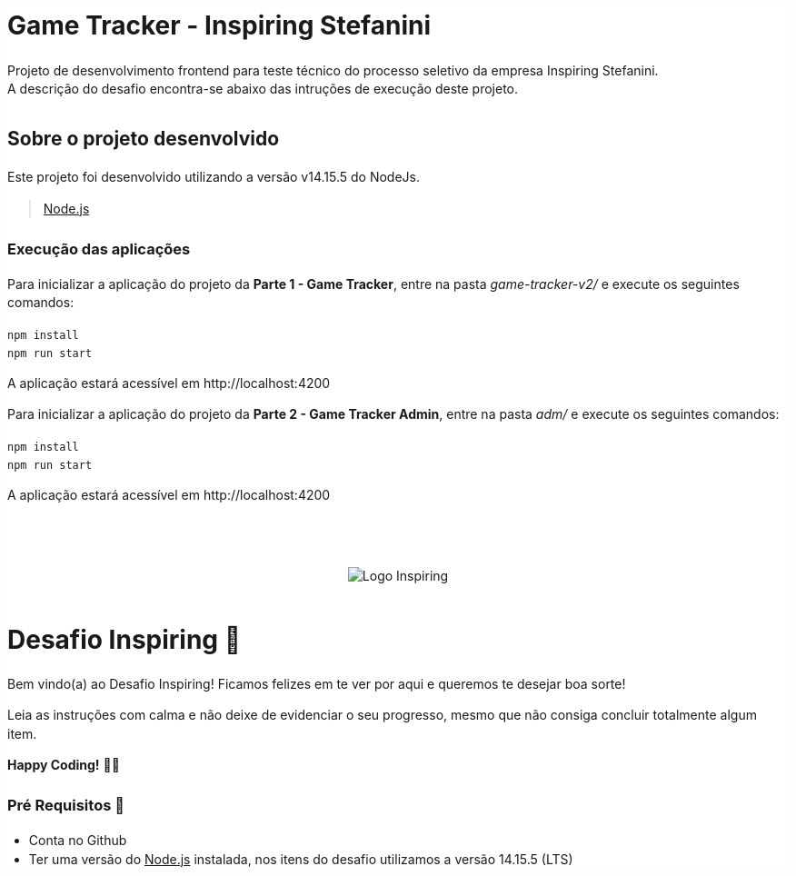 # Game Tracker - Inspiring Stefanini

Projeto de desenvolvimento frontend para teste técnico do processo seletivo da empresa Inspiring Stefanini.  
A descrição do desafio encontra-se abaixo das intruções de execução deste projeto.

## Sobre o projeto desenvolvido

Este projeto foi desenvolvido utilizando a versão v14.15.5 do NodeJs.
>[ Node.js]( https://nodejs.org/dist/v14.15.5/)

### Execução das aplicações

Para inicializar a aplicação do projeto da **Parte 1 - Game Tracker**, entre na pasta *game-tracker-v2/* e execute os seguintes comandos: 
```
npm install
npm run start
```
A aplicação estará acessível em http://localhost:4200

Para inicializar a aplicação do projeto da **Parte 2 - Game Tracker Admin**, entre na pasta *adm/* e execute os seguintes comandos: 
```
npm install
npm run start
```
A aplicação estará acessível em http://localhost:4200

<br/>
<br/>

<p align="center">
	<img alt="Logo Inspiring" src="https://github.com/StefaniniInspiring/desafio/blob/main/imgs/inspiring-logo.png?raw=true" width="360">
</p>

# Desafio Inspiring :muscle:

Bem vindo(a) ao Desafio Inspiring! Ficamos felizes em te ver por aqui e queremos te desejar boa sorte!

Leia as instruções com calma e não deixe de evidenciar o seu progresso, mesmo que não consiga concluir totalmente algum item.

**Happy Coding!** :technologist:

### Pré Requisitos :wrench:

- Conta no Github
- Ter uma versão do [Node.js](https://nodejs.org/) instalada, nos itens do desafio utilizamos a versão 14.15.5 (LTS)
